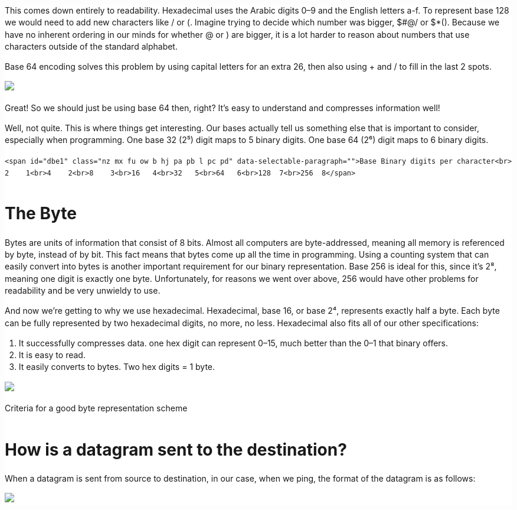 This comes down entirely to readability. Hexadecimal uses the Arabic digits 0–9 and the English letters a-f. To represent base 128 we would need to add new characters like / or (. Imagine trying to decide which number was bigger, $#@/ or $\*(). Because we have no inherent ordering in our minds for whether @ or ) are bigger, it is a lot harder to reason about numbers that use characters outside of the standard alphabet.

Base 64 encoding solves this problem by using capital letters for an extra 26, then also using + and / to fill in the last 2 spots.

![](https://miro.medium.com/v2/resize:fit:762/0*315z6hrX8Di_xkYK.png)

Great! So we should just be using base 64 then, right? It’s easy to understand and compresses information well!

Well, not quite. This is where things get interesting. Our bases actually tell us something else that is important to consider, especially when programming. One base 32 (2⁵) digit maps to 5 binary digits. One base 64 (2⁶) digit maps to 6 binary digits.

```
<span id="dbe1" class="nz mx fu ow b hj pa pb l pc pd" data-selectable-paragraph="">Base Binary digits per character<br>2    1<br>4    2<br>8    3<br>16   4<br>32   5<br>64   6<br>128  7<br>256  8</span>
```

# The Byte

Bytes are units of information that consist of 8 bits. Almost all computers are byte-addressed, meaning all memory is referenced by byte, instead of by bit. This fact means that bytes come up all the time in programming. Using a counting system that can easily convert into bytes is another important requirement for our binary representation. Base 256 is ideal for this, since it’s 2⁸, meaning one digit is exactly one byte. Unfortunately, for reasons we went over above, 256 would have other problems for readability and be very unwieldy to use.

And now we’re getting to why we use hexadecimal. Hexadecimal, base 16, or base 2⁴, represents exactly half a byte. Each byte can be fully represented by two hexadecimal digits, no more, no less. Hexadecimal also fits all of our other specifications:

1.  It successfully compresses data. one hex digit can represent 0–15, much better than the 0–1 that binary offers.
2.  It is easy to read.
3.  It easily converts to bytes. Two hex digits = 1 byte.

![](https://miro.medium.com/v2/resize:fit:682/0*-r7Z_TVwfUtEXlS5.png)

Criteria for a good byte representation scheme

# How is a datagram sent to the destination?

When a datagram is sent from source to destination, in our case, when we ping, the format of the datagram is as follows:

![](https://miro.medium.com/v2/resize:fit:1208/0*aIMgd8klr29S6LDE)
